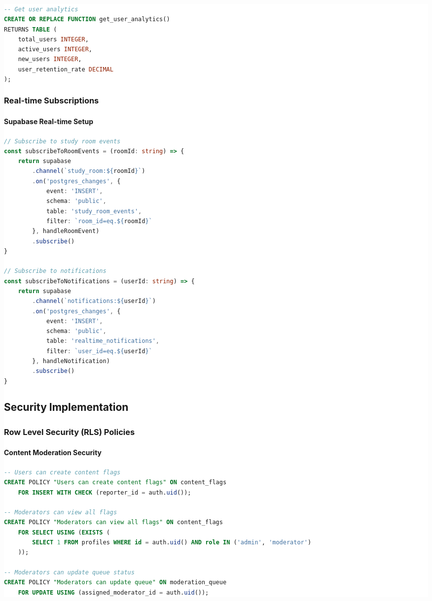 ```sql
-- Get user analytics
CREATE OR REPLACE FUNCTION get_user_analytics()
RETURNS TABLE (
    total_users INTEGER,
    active_users INTEGER,
    new_users INTEGER,
    user_retention_rate DECIMAL
);
```

### Real-time Subscriptions

#### Supabase Real-time Setup
```typescript
// Subscribe to study room events
const subscribeToRoomEvents = (roomId: string) => {
    return supabase
        .channel(`study_room:${roomId}`)
        .on('postgres_changes', {
            event: 'INSERT',
            schema: 'public',
            table: 'study_room_events',
            filter: `room_id=eq.${roomId}`
        }, handleRoomEvent)
        .subscribe()
}

// Subscribe to notifications
const subscribeToNotifications = (userId: string) => {
    return supabase
        .channel(`notifications:${userId}`)
        .on('postgres_changes', {
            event: 'INSERT',
            schema: 'public',
            table: 'realtime_notifications',
            filter: `user_id=eq.${userId}`
        }, handleNotification)
        .subscribe()
}
```

## Security Implementation

### Row Level Security (RLS) Policies

#### Content Moderation Security
```sql
-- Users can create content flags
CREATE POLICY "Users can create content flags" ON content_flags
    FOR INSERT WITH CHECK (reporter_id = auth.uid());

-- Moderators can view all flags
CREATE POLICY "Moderators can view all flags" ON content_flags
    FOR SELECT USING (EXISTS (
        SELECT 1 FROM profiles WHERE id = auth.uid() AND role IN ('admin', 'moderator')
    ));

-- Moderators can update queue status
CREATE POLICY "Moderators can update queue" ON moderation_queue
    FOR UPDATE USING (assigned_moderator_id = auth.uid());
```
